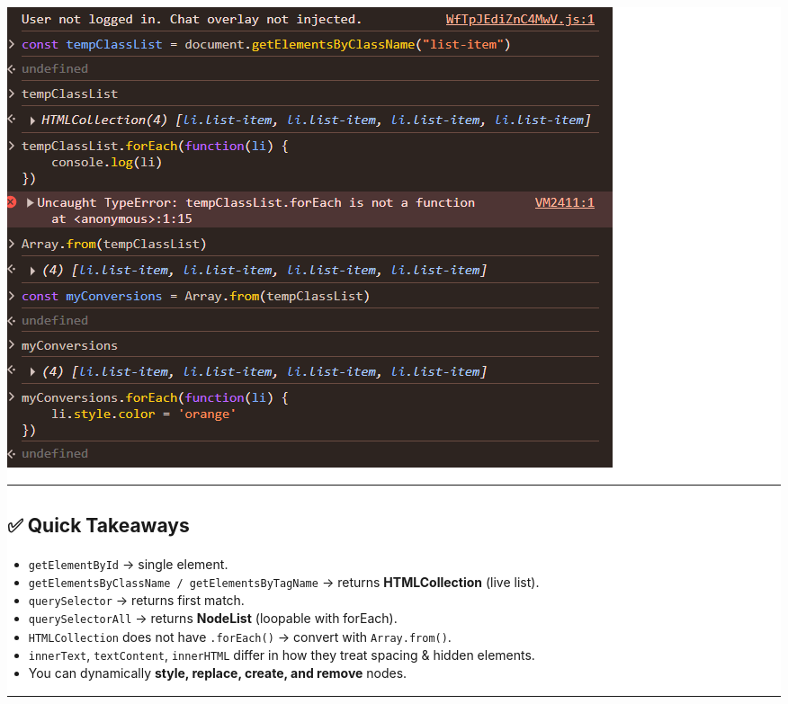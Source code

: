 ![HTMLCollection to Array Conversion](./assets/DOM_getElementsByClassName_HTMLCollection_toArray.png.png)

---

## ✅ Quick Takeaways
* `getElementById` → single element.  
* `getElementsByClassName / getElementsByTagName` → returns **HTMLCollection** (live list).  
* `querySelector` → returns first match.  
* `querySelectorAll` → returns **NodeList** (loopable with forEach).  
* `HTMLCollection` does not have `.forEach()` → convert with `Array.from()`.  
* `innerText`, `textContent`, `innerHTML` differ in how they treat spacing & hidden elements.  
* You can dynamically **style, replace, create, and remove** nodes.  

---





